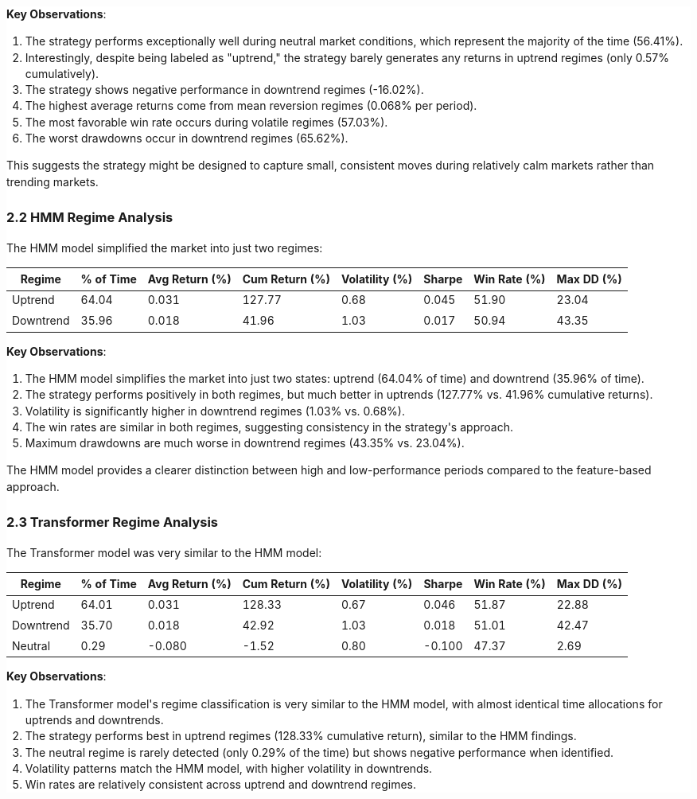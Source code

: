 **Key Observations**:
1. The strategy performs exceptionally well during neutral market conditions, which represent the majority of the time (56.41%).
2. Interestingly, despite being labeled as "uptrend," the strategy barely generates any returns in uptrend regimes (only 0.57% cumulatively).
3. The strategy shows negative performance in downtrend regimes (-16.02%).
4. The highest average returns come from mean reversion regimes (0.068% per period).
5. The most favorable win rate occurs during volatile regimes (57.03%).
6. The worst drawdowns occur in downtrend regimes (65.62%).

This suggests the strategy might be designed to capture small, consistent moves during relatively calm markets rather than trending markets.

### 2.2 HMM Regime Analysis

The HMM model simplified the market into just two regimes:

| Regime | % of Time | Avg Return (%) | Cum Return (%) | Volatility (%) | Sharpe | Win Rate (%) | Max DD (%) |
|--------|-----------|----------------|----------------|----------------|--------|--------------|------------|
| Uptrend | 64.04 | 0.031 | 127.77 | 0.68 | 0.045 | 51.90 | 23.04 |
| Downtrend | 35.96 | 0.018 | 41.96 | 1.03 | 0.017 | 50.94 | 43.35 |

**Key Observations**:
1. The HMM model simplifies the market into just two states: uptrend (64.04% of time) and downtrend (35.96% of time).
2. The strategy performs positively in both regimes, but much better in uptrends (127.77% vs. 41.96% cumulative returns).
3. Volatility is significantly higher in downtrend regimes (1.03% vs. 0.68%).
4. The win rates are similar in both regimes, suggesting consistency in the strategy's approach.
5. Maximum drawdowns are much worse in downtrend regimes (43.35% vs. 23.04%).

The HMM model provides a clearer distinction between high and low-performance periods compared to the feature-based approach.

### 2.3 Transformer Regime Analysis

The Transformer model was very similar to the HMM model:

| Regime | % of Time | Avg Return (%) | Cum Return (%) | Volatility (%) | Sharpe | Win Rate (%) | Max DD (%) |
|--------|-----------|----------------|----------------|----------------|--------|--------------|------------|
| Uptrend | 64.01 | 0.031 | 128.33 | 0.67 | 0.046 | 51.87 | 22.88 |
| Downtrend | 35.70 | 0.018 | 42.92 | 1.03 | 0.018 | 51.01 | 42.47 |
| Neutral | 0.29 | -0.080 | -1.52 | 0.80 | -0.100 | 47.37 | 2.69 |

**Key Observations**:
1. The Transformer model's regime classification is very similar to the HMM model, with almost identical time allocations for uptrends and downtrends.
2. The strategy performs best in uptrend regimes (128.33% cumulative return), similar to the HMM findings.
3. The neutral regime is rarely detected (only 0.29% of the time) but shows negative performance when identified.
4. Volatility patterns match the HMM model, with higher volatility in downtrends.
5. Win rates are relatively consistent across uptrend and downtrend regimes.
